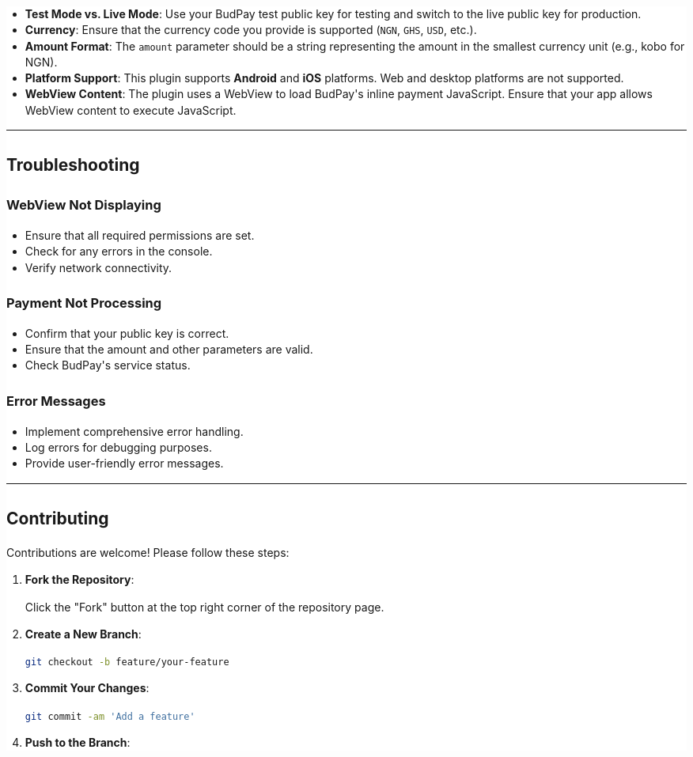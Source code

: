 - **Test Mode vs. Live Mode**: Use your BudPay test public key for testing and switch to the live public key for production.
- **Currency**: Ensure that the currency code you provide is supported (`NGN`, `GHS`, `USD`, etc.).
- **Amount Format**: The `amount` parameter should be a string representing the amount in the smallest currency unit (e.g., kobo for NGN).
- **Platform Support**: This plugin supports **Android** and **iOS** platforms. Web and desktop platforms are not supported.
- **WebView Content**: The plugin uses a WebView to load BudPay's inline payment JavaScript. Ensure that your app allows WebView content to execute JavaScript.

---

## Troubleshooting

### WebView Not Displaying

- Ensure that all required permissions are set.
- Check for any errors in the console.
- Verify network connectivity.

### Payment Not Processing

- Confirm that your public key is correct.
- Ensure that the amount and other parameters are valid.
- Check BudPay's service status.

### Error Messages

- Implement comprehensive error handling.
- Log errors for debugging purposes.
- Provide user-friendly error messages.

---

## Contributing

Contributions are welcome! Please follow these steps:

1. **Fork the Repository**:

   Click the "Fork" button at the top right corner of the repository page.

2. **Create a New Branch**:

   ```bash
   git checkout -b feature/your-feature
   ```

3. **Commit Your Changes**:

   ```bash
   git commit -am 'Add a feature'
   ```

4. **Push to the Branch**:
